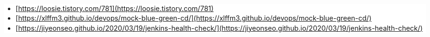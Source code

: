 - [https://loosie.tistory.com/781](https://loosie.tistory.com/781)
- [https://xlffm3.github.io/devops/mock-blue-green-cd/](https://xlffm3.github.io/devops/mock-blue-green-cd/)
- [https://jiyeonseo.github.io/2020/03/19/jenkins-health-check/](https://jiyeonseo.github.io/2020/03/19/jenkins-health-check/)